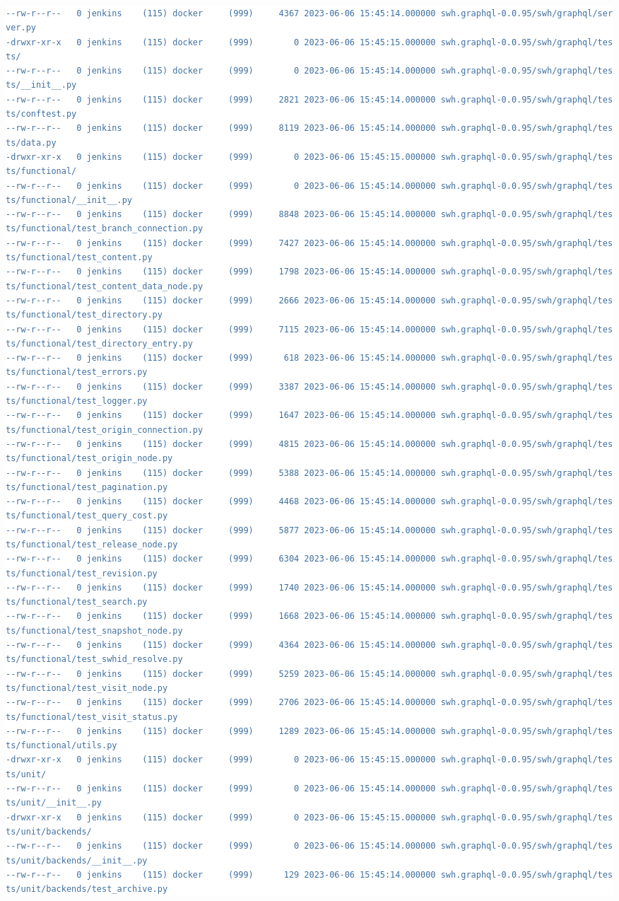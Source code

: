 ```diff
--rw-r--r--   0 jenkins    (115) docker     (999)     4367 2023-06-06 15:45:14.000000 swh.graphql-0.0.95/swh/graphql/server.py
-drwxr-xr-x   0 jenkins    (115) docker     (999)        0 2023-06-06 15:45:15.000000 swh.graphql-0.0.95/swh/graphql/tests/
--rw-r--r--   0 jenkins    (115) docker     (999)        0 2023-06-06 15:45:14.000000 swh.graphql-0.0.95/swh/graphql/tests/__init__.py
--rw-r--r--   0 jenkins    (115) docker     (999)     2821 2023-06-06 15:45:14.000000 swh.graphql-0.0.95/swh/graphql/tests/conftest.py
--rw-r--r--   0 jenkins    (115) docker     (999)     8119 2023-06-06 15:45:14.000000 swh.graphql-0.0.95/swh/graphql/tests/data.py
-drwxr-xr-x   0 jenkins    (115) docker     (999)        0 2023-06-06 15:45:15.000000 swh.graphql-0.0.95/swh/graphql/tests/functional/
--rw-r--r--   0 jenkins    (115) docker     (999)        0 2023-06-06 15:45:14.000000 swh.graphql-0.0.95/swh/graphql/tests/functional/__init__.py
--rw-r--r--   0 jenkins    (115) docker     (999)     8848 2023-06-06 15:45:14.000000 swh.graphql-0.0.95/swh/graphql/tests/functional/test_branch_connection.py
--rw-r--r--   0 jenkins    (115) docker     (999)     7427 2023-06-06 15:45:14.000000 swh.graphql-0.0.95/swh/graphql/tests/functional/test_content.py
--rw-r--r--   0 jenkins    (115) docker     (999)     1798 2023-06-06 15:45:14.000000 swh.graphql-0.0.95/swh/graphql/tests/functional/test_content_data_node.py
--rw-r--r--   0 jenkins    (115) docker     (999)     2666 2023-06-06 15:45:14.000000 swh.graphql-0.0.95/swh/graphql/tests/functional/test_directory.py
--rw-r--r--   0 jenkins    (115) docker     (999)     7115 2023-06-06 15:45:14.000000 swh.graphql-0.0.95/swh/graphql/tests/functional/test_directory_entry.py
--rw-r--r--   0 jenkins    (115) docker     (999)      618 2023-06-06 15:45:14.000000 swh.graphql-0.0.95/swh/graphql/tests/functional/test_errors.py
--rw-r--r--   0 jenkins    (115) docker     (999)     3387 2023-06-06 15:45:14.000000 swh.graphql-0.0.95/swh/graphql/tests/functional/test_logger.py
--rw-r--r--   0 jenkins    (115) docker     (999)     1647 2023-06-06 15:45:14.000000 swh.graphql-0.0.95/swh/graphql/tests/functional/test_origin_connection.py
--rw-r--r--   0 jenkins    (115) docker     (999)     4815 2023-06-06 15:45:14.000000 swh.graphql-0.0.95/swh/graphql/tests/functional/test_origin_node.py
--rw-r--r--   0 jenkins    (115) docker     (999)     5388 2023-06-06 15:45:14.000000 swh.graphql-0.0.95/swh/graphql/tests/functional/test_pagination.py
--rw-r--r--   0 jenkins    (115) docker     (999)     4468 2023-06-06 15:45:14.000000 swh.graphql-0.0.95/swh/graphql/tests/functional/test_query_cost.py
--rw-r--r--   0 jenkins    (115) docker     (999)     5877 2023-06-06 15:45:14.000000 swh.graphql-0.0.95/swh/graphql/tests/functional/test_release_node.py
--rw-r--r--   0 jenkins    (115) docker     (999)     6304 2023-06-06 15:45:14.000000 swh.graphql-0.0.95/swh/graphql/tests/functional/test_revision.py
--rw-r--r--   0 jenkins    (115) docker     (999)     1740 2023-06-06 15:45:14.000000 swh.graphql-0.0.95/swh/graphql/tests/functional/test_search.py
--rw-r--r--   0 jenkins    (115) docker     (999)     1668 2023-06-06 15:45:14.000000 swh.graphql-0.0.95/swh/graphql/tests/functional/test_snapshot_node.py
--rw-r--r--   0 jenkins    (115) docker     (999)     4364 2023-06-06 15:45:14.000000 swh.graphql-0.0.95/swh/graphql/tests/functional/test_swhid_resolve.py
--rw-r--r--   0 jenkins    (115) docker     (999)     5259 2023-06-06 15:45:14.000000 swh.graphql-0.0.95/swh/graphql/tests/functional/test_visit_node.py
--rw-r--r--   0 jenkins    (115) docker     (999)     2706 2023-06-06 15:45:14.000000 swh.graphql-0.0.95/swh/graphql/tests/functional/test_visit_status.py
--rw-r--r--   0 jenkins    (115) docker     (999)     1289 2023-06-06 15:45:14.000000 swh.graphql-0.0.95/swh/graphql/tests/functional/utils.py
-drwxr-xr-x   0 jenkins    (115) docker     (999)        0 2023-06-06 15:45:15.000000 swh.graphql-0.0.95/swh/graphql/tests/unit/
--rw-r--r--   0 jenkins    (115) docker     (999)        0 2023-06-06 15:45:14.000000 swh.graphql-0.0.95/swh/graphql/tests/unit/__init__.py
-drwxr-xr-x   0 jenkins    (115) docker     (999)        0 2023-06-06 15:45:15.000000 swh.graphql-0.0.95/swh/graphql/tests/unit/backends/
--rw-r--r--   0 jenkins    (115) docker     (999)        0 2023-06-06 15:45:14.000000 swh.graphql-0.0.95/swh/graphql/tests/unit/backends/__init__.py
--rw-r--r--   0 jenkins    (115) docker     (999)      129 2023-06-06 15:45:14.000000 swh.graphql-0.0.95/swh/graphql/tests/unit/backends/test_archive.py
```